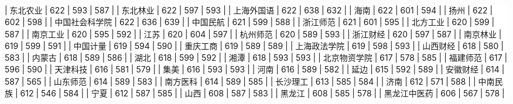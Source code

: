 | 东北农业                   | 622    | 593    | 587    |
| 东北林业                   | 622    | 597    | 593    |
| 上海外国语                 | 622    | 638    | 632    |
| 海南                       | 622    | 601    | 594    |
| 扬州                       | 622    | 602    | 598    |
| 中国社会科学院             | 622    | 636    | 639    |
| 中国民航                   | 621    | 599    | 588    |
| 浙江师范                   | 621    | 601    | 595    |
| 北方工业                   | 620    | 599    | 587    |
| 南京工业                   | 620    | 595    | 592    |
| 江苏                       | 620    | 604    | 597    |
| 杭州师范                   | 620    | 589    | 593    |
| 浙江财经                   | 620    | 597    | 587    |
| 南京林业                   | 619    | 599    | 591    |
| 中国计量                   | 619    | 594    | 590    |
| 重庆工商                   | 619    | 589    | 589    |
| 上海政法学院               | 619    | 598    | 593    |
| 山西财经                   | 618    | 580    | 583    |
| 内蒙古                     | 618    | 589    | 586    |
| 湖北                       | 618    | 599    | 592    |
| 湘潭                       | 618    | 593    | 593    |
| 北京物资学院               | 617    | 578    | 585    |
| 福建师范                   | 617    | 596    | 590    |
| 天津科技                   | 616    | 581    | 579    |
| 集美                       | 616    | 593    | 593    |
| 河南                       | 616    | 589    | 582    |
| 延边                       | 615    | 592    | 589    |
| 安徽财经                   | 614    | 587    | 565    |
| 山东师范                   | 614    | 589    | 583    |
| 南方医科                   | 614    | 589    | 585    |
| 长沙理工                   | 613    | 585    | 584    |
| 济南                       | 612    | 571    | 588    |
| 中南民族                   | 612    | 546    | 584    |
| 宁夏                       | 612    | 587    | 585    |
| 山西                       | 608    | 587    | 583    |
| 黑龙江                     | 608    | 585    | 578    |
| 黑龙江中医药               | 606    | 567    | 578    |